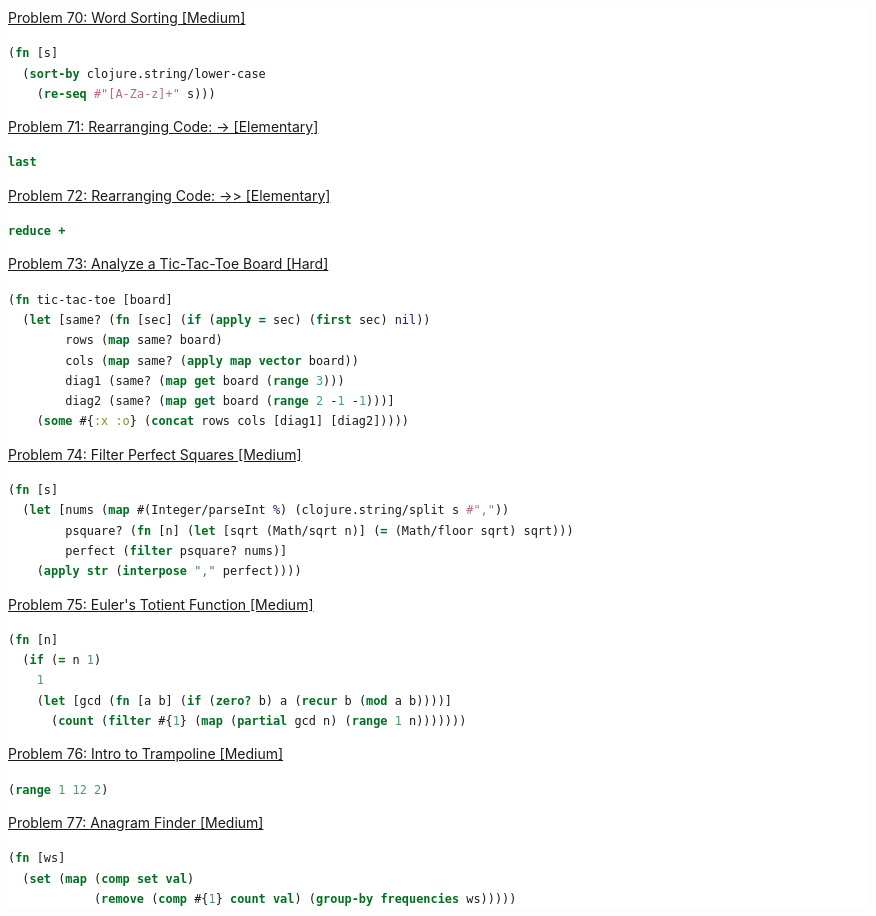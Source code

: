 [Problem 70: Word Sorting [Medium]](http://www.4clojure.com/problem/70)

```clojure
(fn [s]
  (sort-by clojure.string/lower-case
    (re-seq #"[A-Za-z]+" s)))
```

[Problem 71: Rearranging Code: -> [Elementary]](http://www.4clojure.com/problem/71)

```clojure
last
```

[Problem 72: Rearranging Code: ->> [Elementary]](http://www.4clojure.com/problem/72)

```clojure
reduce +
```

[Problem 73: Analyze a Tic-Tac-Toe Board [Hard]](http://www.4clojure.com/problem/73)

```clojure
(fn tic-tac-toe [board]
  (let [same? (fn [sec] (if (apply = sec) (first sec) nil))
        rows (map same? board)
        cols (map same? (apply map vector board))
        diag1 (same? (map get board (range 3)))
        diag2 (same? (map get board (range 2 -1 -1)))]
    (some #{:x :o} (concat rows cols [diag1] [diag2]))))
```

[Problem 74: Filter Perfect Squares [Medium]](http://www.4clojure.com/problem/74)

```clojure
(fn [s]
  (let [nums (map #(Integer/parseInt %) (clojure.string/split s #","))
        psquare? (fn [n] (let [sqrt (Math/sqrt n)] (= (Math/floor sqrt) sqrt)))
        perfect (filter psquare? nums)]
    (apply str (interpose "," perfect))))
```

[Problem 75: Euler's Totient Function [Medium]](http://www.4clojure.com/problem/75)

```clojure
(fn [n]
  (if (= n 1)
    1
    (let [gcd (fn [a b] (if (zero? b) a (recur b (mod a b))))]
      (count (filter #{1} (map (partial gcd n) (range 1 n)))))))
```

[Problem 76: Intro to Trampoline [Medium]](http://www.4clojure.com/problem/76)

```clojure
(range 1 12 2)
```

[Problem 77: Anagram Finder [Medium]](http://www.4clojure.com/problem/77)

```clojure
(fn [ws] 
  (set (map (comp set val) 
            (remove (comp #{1} count val) (group-by frequencies ws)))))
```
